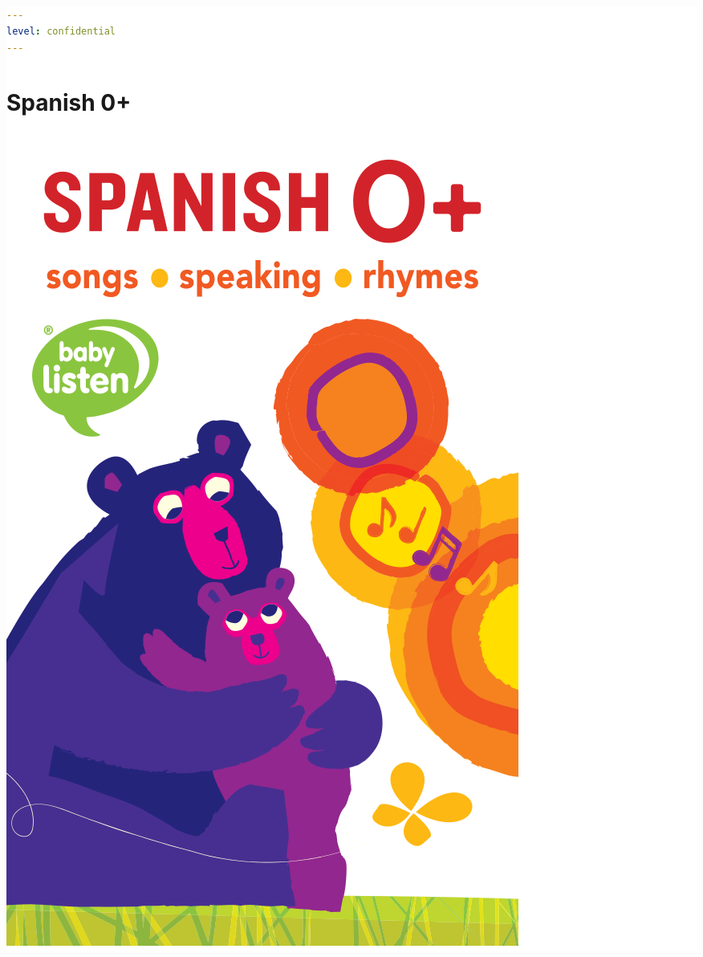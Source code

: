 ```yaml
---
level: confidential
---
```

# Spanish 0+

![card_[250nf].png](../../img/cards/card_[250nf].png)
